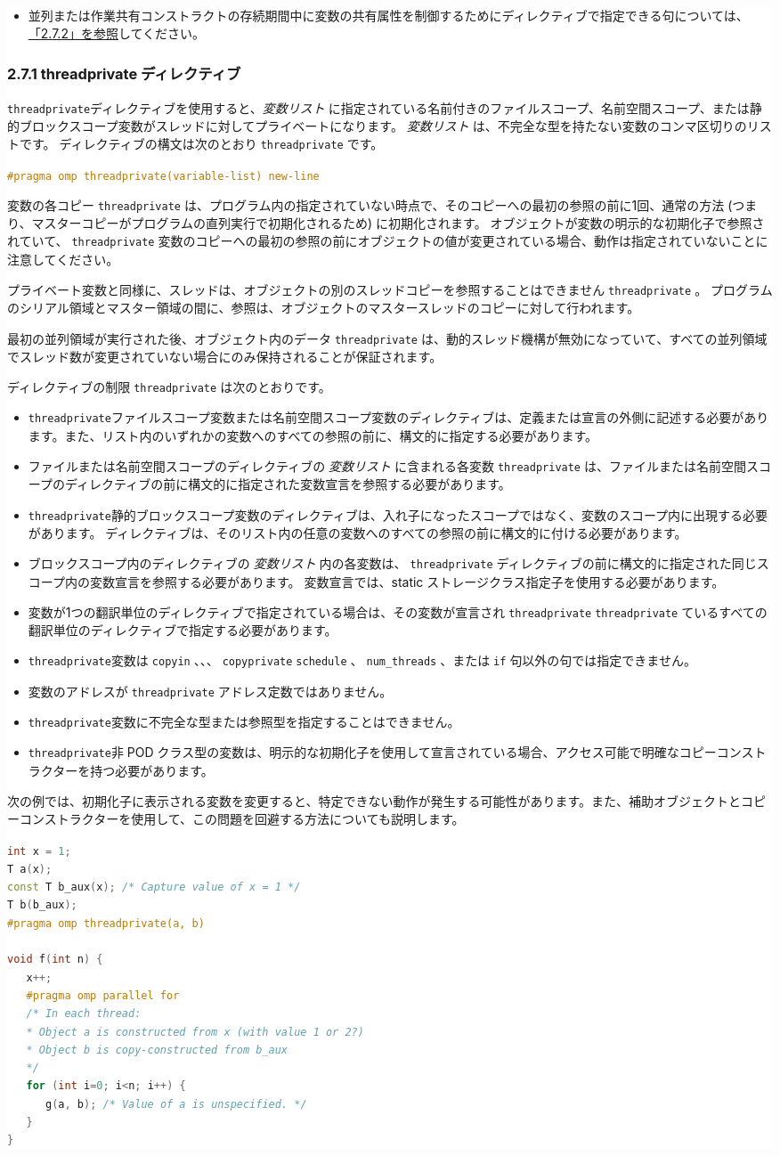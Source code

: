 - 並列または作業共有コンストラクトの存続期間中に変数の共有属性を制御するためにディレクティブで指定できる句については、 [「2.7.2」を参照](#272-data-sharing-attribute-clauses)してください。

### <a name="271-threadprivate-directive"></a>2.7.1 threadprivate ディレクティブ

`threadprivate`ディレクティブを使用すると、*変数リスト* に指定されている名前付きのファイルスコープ、名前空間スコープ、または静的ブロックスコープ変数がスレッドに対してプライベートになります。 *変数リスト* は、不完全な型を持たない変数のコンマ区切りのリストです。 ディレクティブの構文は次のとおり `threadprivate` です。

```cpp
#pragma omp threadprivate(variable-list) new-line
```

変数の各コピー `threadprivate` は、プログラム内の指定されていない時点で、そのコピーへの最初の参照の前に1回、通常の方法 (つまり、マスターコピーがプログラムの直列実行で初期化されるため) に初期化されます。 オブジェクトが変数の明示的な初期化子で参照されていて、 `threadprivate` 変数のコピーへの最初の参照の前にオブジェクトの値が変更されている場合、動作は指定されていないことに注意してください。

プライベート変数と同様に、スレッドは、オブジェクトの別のスレッドコピーを参照することはできません `threadprivate` 。 プログラムのシリアル領域とマスター領域の間に、参照は、オブジェクトのマスタースレッドのコピーに対して行われます。

最初の並列領域が実行された後、オブジェクト内のデータ `threadprivate` は、動的スレッド機構が無効になっていて、すべての並列領域でスレッド数が変更されていない場合にのみ保持されることが保証されます。

ディレクティブの制限 `threadprivate` は次のとおりです。

- `threadprivate`ファイルスコープ変数または名前空間スコープ変数のディレクティブは、定義または宣言の外側に記述する必要があります。また、リスト内のいずれかの変数へのすべての参照の前に、構文的に指定する必要があります。

- ファイルまたは名前空間スコープのディレクティブの *変数リスト* に含まれる各変数 `threadprivate` は、ファイルまたは名前空間スコープのディレクティブの前に構文的に指定された変数宣言を参照する必要があります。

- `threadprivate`静的ブロックスコープ変数のディレクティブは、入れ子になったスコープではなく、変数のスコープ内に出現する必要があります。 ディレクティブは、そのリスト内の任意の変数へのすべての参照の前に構文的に付ける必要があります。

- ブロックスコープ内のディレクティブの *変数リスト* 内の各変数は、 `threadprivate` ディレクティブの前に構文的に指定された同じスコープ内の変数宣言を参照する必要があります。 変数宣言では、static ストレージクラス指定子を使用する必要があります。

- 変数が1つの翻訳単位のディレクティブで指定されている場合は、その変数が宣言され `threadprivate` `threadprivate` ているすべての翻訳単位のディレクティブで指定する必要があります。

- `threadprivate`変数は `copyin` 、、、 `copyprivate` `schedule` 、 `num_threads` 、または `if` 句以外の句では指定できません。

- 変数のアドレスが `threadprivate` アドレス定数ではありません。

- `threadprivate`変数に不完全な型または参照型を指定することはできません。

- `threadprivate`非 POD クラス型の変数は、明示的な初期化子を使用して宣言されている場合、アクセス可能で明確なコピーコンストラクターを持つ必要があります。

次の例では、初期化子に表示される変数を変更すると、特定できない動作が発生する可能性があります。また、補助オブジェクトとコピーコンストラクターを使用して、この問題を回避する方法についても説明します。

```cpp
int x = 1;
T a(x);
const T b_aux(x); /* Capture value of x = 1 */
T b(b_aux);
#pragma omp threadprivate(a, b)

void f(int n) {
   x++;
   #pragma omp parallel for
   /* In each thread:
   * Object a is constructed from x (with value 1 or 2?)
   * Object b is copy-constructed from b_aux
   */
   for (int i=0; i<n; i++) {
      g(a, b); /* Value of a is unspecified. */
   }
}
```
